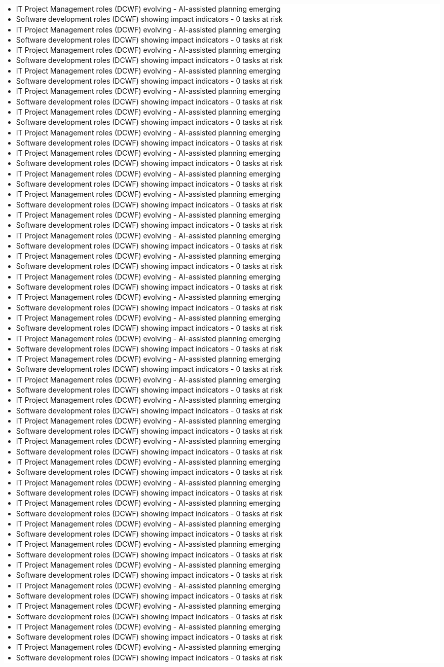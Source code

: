 - IT Project Management roles (DCWF) evolving - AI-assisted planning emerging
- Software development roles (DCWF) showing impact indicators - 0 tasks at risk
- IT Project Management roles (DCWF) evolving - AI-assisted planning emerging
- Software development roles (DCWF) showing impact indicators - 0 tasks at risk
- IT Project Management roles (DCWF) evolving - AI-assisted planning emerging
- Software development roles (DCWF) showing impact indicators - 0 tasks at risk
- IT Project Management roles (DCWF) evolving - AI-assisted planning emerging
- Software development roles (DCWF) showing impact indicators - 0 tasks at risk
- IT Project Management roles (DCWF) evolving - AI-assisted planning emerging
- Software development roles (DCWF) showing impact indicators - 0 tasks at risk
- IT Project Management roles (DCWF) evolving - AI-assisted planning emerging
- Software development roles (DCWF) showing impact indicators - 0 tasks at risk
- IT Project Management roles (DCWF) evolving - AI-assisted planning emerging
- Software development roles (DCWF) showing impact indicators - 0 tasks at risk
- IT Project Management roles (DCWF) evolving - AI-assisted planning emerging
- Software development roles (DCWF) showing impact indicators - 0 tasks at risk
- IT Project Management roles (DCWF) evolving - AI-assisted planning emerging
- Software development roles (DCWF) showing impact indicators - 0 tasks at risk
- IT Project Management roles (DCWF) evolving - AI-assisted planning emerging
- Software development roles (DCWF) showing impact indicators - 0 tasks at risk
- IT Project Management roles (DCWF) evolving - AI-assisted planning emerging
- Software development roles (DCWF) showing impact indicators - 0 tasks at risk
- IT Project Management roles (DCWF) evolving - AI-assisted planning emerging
- Software development roles (DCWF) showing impact indicators - 0 tasks at risk
- IT Project Management roles (DCWF) evolving - AI-assisted planning emerging
- Software development roles (DCWF) showing impact indicators - 0 tasks at risk
- IT Project Management roles (DCWF) evolving - AI-assisted planning emerging
- Software development roles (DCWF) showing impact indicators - 0 tasks at risk
- IT Project Management roles (DCWF) evolving - AI-assisted planning emerging
- Software development roles (DCWF) showing impact indicators - 0 tasks at risk
- IT Project Management roles (DCWF) evolving - AI-assisted planning emerging
- Software development roles (DCWF) showing impact indicators - 0 tasks at risk
- IT Project Management roles (DCWF) evolving - AI-assisted planning emerging
- Software development roles (DCWF) showing impact indicators - 0 tasks at risk
- IT Project Management roles (DCWF) evolving - AI-assisted planning emerging
- Software development roles (DCWF) showing impact indicators - 0 tasks at risk
- IT Project Management roles (DCWF) evolving - AI-assisted planning emerging
- Software development roles (DCWF) showing impact indicators - 0 tasks at risk
- IT Project Management roles (DCWF) evolving - AI-assisted planning emerging
- Software development roles (DCWF) showing impact indicators - 0 tasks at risk
- IT Project Management roles (DCWF) evolving - AI-assisted planning emerging
- Software development roles (DCWF) showing impact indicators - 0 tasks at risk
- IT Project Management roles (DCWF) evolving - AI-assisted planning emerging
- Software development roles (DCWF) showing impact indicators - 0 tasks at risk
- IT Project Management roles (DCWF) evolving - AI-assisted planning emerging
- Software development roles (DCWF) showing impact indicators - 0 tasks at risk
- IT Project Management roles (DCWF) evolving - AI-assisted planning emerging
- Software development roles (DCWF) showing impact indicators - 0 tasks at risk
- IT Project Management roles (DCWF) evolving - AI-assisted planning emerging
- Software development roles (DCWF) showing impact indicators - 0 tasks at risk
- IT Project Management roles (DCWF) evolving - AI-assisted planning emerging
- Software development roles (DCWF) showing impact indicators - 0 tasks at risk
- IT Project Management roles (DCWF) evolving - AI-assisted planning emerging
- Software development roles (DCWF) showing impact indicators - 0 tasks at risk
- IT Project Management roles (DCWF) evolving - AI-assisted planning emerging
- Software development roles (DCWF) showing impact indicators - 0 tasks at risk
- IT Project Management roles (DCWF) evolving - AI-assisted planning emerging
- Software development roles (DCWF) showing impact indicators - 0 tasks at risk
- IT Project Management roles (DCWF) evolving - AI-assisted planning emerging
- Software development roles (DCWF) showing impact indicators - 0 tasks at risk
- IT Project Management roles (DCWF) evolving - AI-assisted planning emerging
- Software development roles (DCWF) showing impact indicators - 0 tasks at risk
- IT Project Management roles (DCWF) evolving - AI-assisted planning emerging
- Software development roles (DCWF) showing impact indicators - 0 tasks at risk